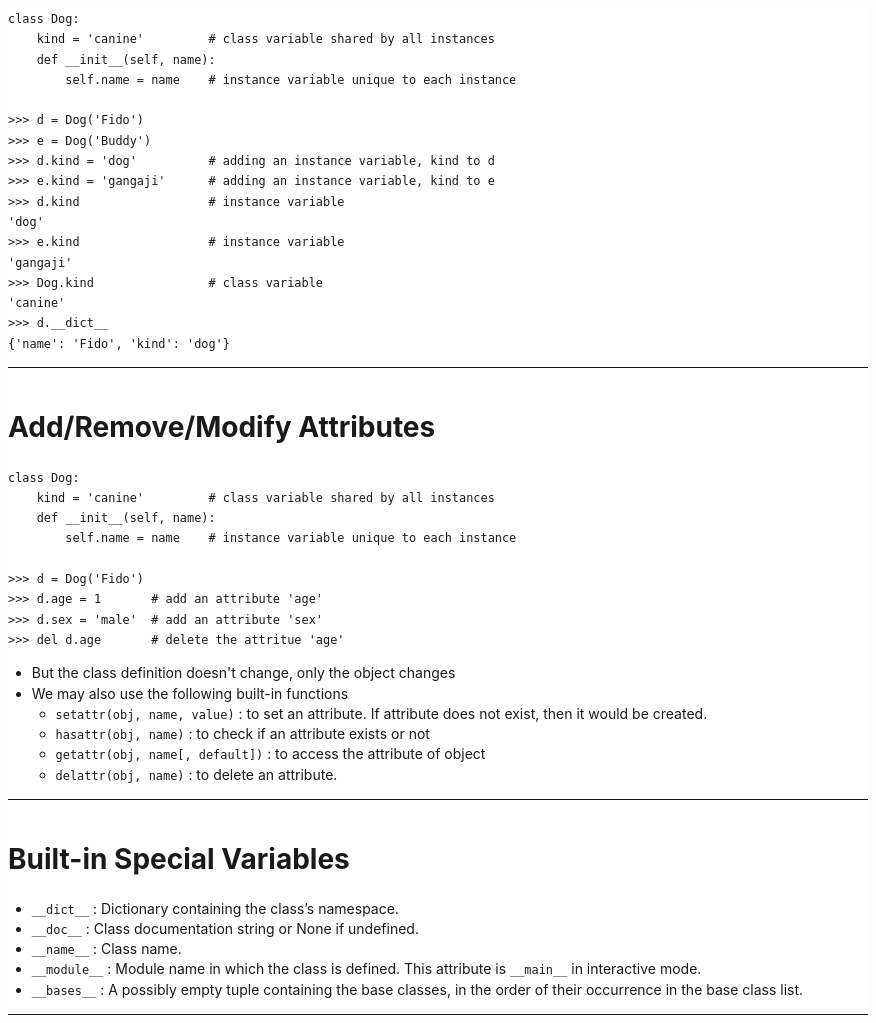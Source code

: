 ```python3
class Dog:
    kind = 'canine'         # class variable shared by all instances
    def __init__(self, name):
        self.name = name    # instance variable unique to each instance

>>> d = Dog('Fido')
>>> e = Dog('Buddy')
>>> d.kind = 'dog'          # adding an instance variable, kind to d
>>> e.kind = 'gangaji'      # adding an instance variable, kind to e
>>> d.kind                  # instance variable
'dog'
>>> e.kind                  # instance variable
'gangaji'
>>> Dog.kind                # class variable
'canine'
>>> d.__dict__
{'name': 'Fido', 'kind': 'dog'}
```

---
# Add/Remove/Modify Attributes
```python3
class Dog:
    kind = 'canine'         # class variable shared by all instances
    def __init__(self, name):
        self.name = name    # instance variable unique to each instance

>>> d = Dog('Fido')
>>> d.age = 1       # add an attribute 'age'
>>> d.sex = 'male'  # add an attribute 'sex'
>>> del d.age       # delete the attritue 'age'
```
* But the class definition doesn't change, only the object changes
* We may also use the following built-in functions
   * `setattr(obj, name, value)` : to set an attribute. If attribute does not exist, then it would be created.
   * `hasattr(obj, name)` : to check if an attribute exists or not
   * `getattr(obj, name[, default])` : to access the attribute of object
   * `delattr(obj, name)` : to delete an attribute.

---
# Built-in Special Variables

* `__dict__` : Dictionary containing the class’s namespace.
* `__doc__` : Class documentation string or None if undefined.
* `__name__` : Class name.
* `__module__` : Module name in which the class is defined. This attribute is `__main__` in interactive mode.
* `__bases__` : A possibly empty tuple containing the base classes, in the order of their occurrence in the base class list.

---